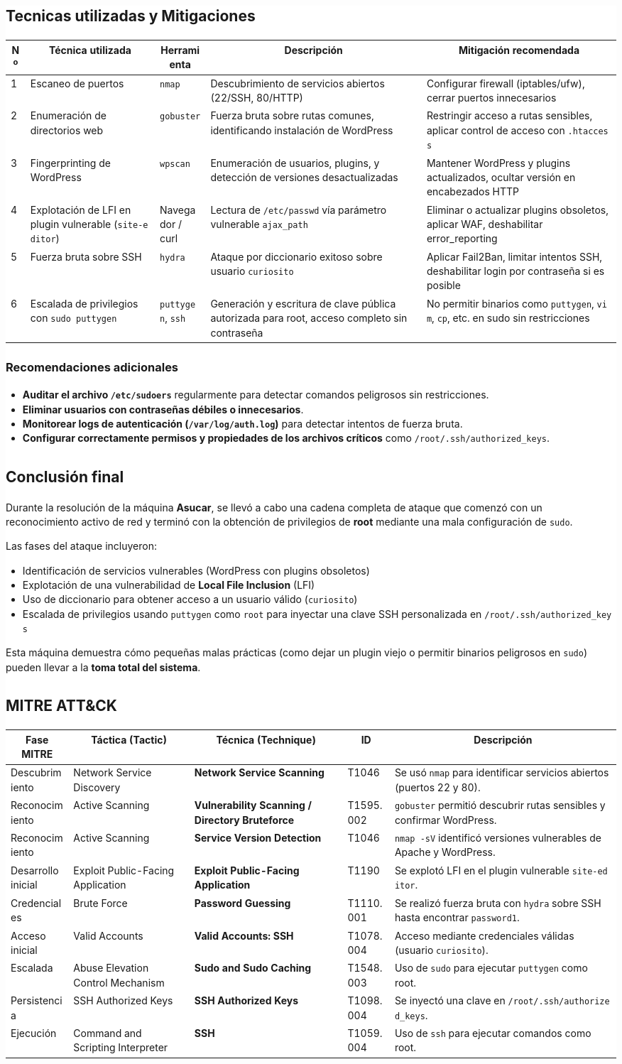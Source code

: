 
## Tecnicas utilizadas y Mitigaciones

|Nº|Técnica utilizada|Herramienta|Descripción|Mitigación recomendada|
|---|---|---|---|---|
|1|Escaneo de puertos|`nmap`|Descubrimiento de servicios abiertos (22/SSH, 80/HTTP)|Configurar firewall (iptables/ufw), cerrar puertos innecesarios|
|2|Enumeración de directorios web|`gobuster`|Fuerza bruta sobre rutas comunes, identificando instalación de WordPress|Restringir acceso a rutas sensibles, aplicar control de acceso con `.htaccess`|
|3|Fingerprinting de WordPress|`wpscan`|Enumeración de usuarios, plugins, y detección de versiones desactualizadas|Mantener WordPress y plugins actualizados, ocultar versión en encabezados HTTP|
|4|Explotación de LFI en plugin vulnerable (`site-editor`)|Navegador / curl|Lectura de `/etc/passwd` vía parámetro vulnerable `ajax_path`|Eliminar o actualizar plugins obsoletos, aplicar WAF, deshabilitar error_reporting|
|5|Fuerza bruta sobre SSH|`hydra`|Ataque por diccionario exitoso sobre usuario `curiosito`|Aplicar Fail2Ban, limitar intentos SSH, deshabilitar login por contraseña si es posible|
|6|Escalada de privilegios con `sudo puttygen`|`puttygen`, `ssh`|Generación y escritura de clave pública autorizada para root, acceso completo sin contraseña|No permitir binarios como `puttygen`, `vim`, `cp`, etc. en sudo sin restricciones|
### Recomendaciones adicionales

-  **Auditar el archivo `/etc/sudoers`** regularmente para detectar comandos peligrosos sin restricciones.
-  **Eliminar usuarios con contraseñas débiles o innecesarios**.
- **Monitorear logs de autenticación (`/var/log/auth.log`)** para detectar intentos de fuerza bruta.
-  **Configurar correctamente permisos y propiedades de los archivos críticos** como `/root/.ssh/authorized_keys`.

## Conclusión final

Durante la resolución de la máquina **Asucar**, se llevó a cabo una cadena completa de ataque que comenzó con un reconocimiento activo de red y terminó con la obtención de privilegios de **root** mediante una mala configuración de `sudo`.

Las fases del ataque incluyeron:

- Identificación de servicios vulnerables (WordPress con plugins obsoletos)
- Explotación de una vulnerabilidad de **Local File Inclusion** (LFI)
- Uso de diccionario para obtener acceso a un usuario válido (`curiosito`)
- Escalada de privilegios usando `puttygen` como `root` para inyectar una clave SSH personalizada en `/root/.ssh/authorized_keys`

Esta máquina demuestra cómo pequeñas malas prácticas (como dejar un plugin viejo o permitir binarios peligrosos en `sudo`) pueden llevar a la **toma total del sistema**.

## MITRE ATT&CK

| Fase MITRE         | Táctica (Tactic)                  | Técnica (Technique)                               | ID        | Descripción                                                                |
| ------------------ | --------------------------------- | ------------------------------------------------- | --------- | -------------------------------------------------------------------------- |
| Descubrimiento     | Network Service Discovery         | **Network Service Scanning**                      | T1046     | Se usó `nmap` para identificar servicios abiertos (puertos 22 y 80).       |
| Reconocimiento     | Active Scanning                   | **Vulnerability Scanning / Directory Bruteforce** | T1595.002 | `gobuster` permitió descubrir rutas sensibles y confirmar WordPress.       |
| Reconocimiento     | Active Scanning                   | **Service Version Detection**                     | T1046     | `nmap -sV` identificó versiones vulnerables de Apache y WordPress.         |
| Desarrollo inicial | Exploit Public-Facing Application | **Exploit Public-Facing Application**             | T1190     | Se explotó LFI en el plugin vulnerable `site-editor`.                      |
| Credenciales       | Brute Force                       | **Password Guessing**                             | T1110.001 | Se realizó fuerza bruta con `hydra` sobre SSH hasta encontrar `password1`. |
| Acceso inicial     | Valid Accounts                    | **Valid Accounts: SSH**                           | T1078.004 | Acceso mediante credenciales válidas (usuario `curiosito`).                |
| Escalada           | Abuse Elevation Control Mechanism | **Sudo and Sudo Caching**                         | T1548.003 | Uso de `sudo` para ejecutar `puttygen` como root.                          |
| Persistencia       | SSH Authorized Keys               | **SSH Authorized Keys**                           | T1098.004 | Se inyectó una clave en `/root/.ssh/authorized_keys`.                      |
|  Ejecución         | Command and Scripting Interpreter | **SSH**                                           | T1059.004 | Uso de `ssh` para ejecutar comandos como root.                             |
